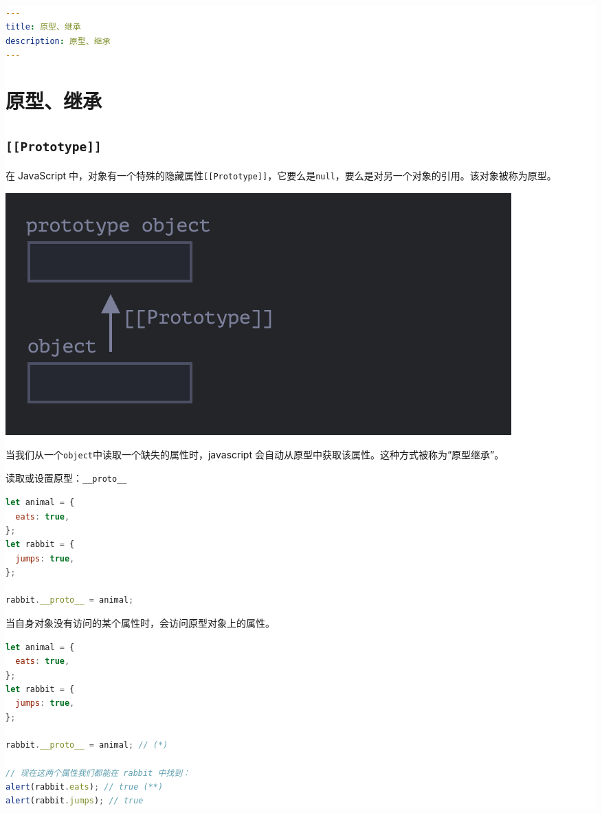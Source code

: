 ```yaml
---
title: 原型、继承
description: 原型、继承
---
```


# 原型、继承

## `[[Prototype]]`

在 JavaScript 中，对象有一个特殊的隐藏属性`[[Prototype]]`，它要么是`null`，要么是对另一个对象的引用。该对象被称为原型。

![alt text](images/原型1.png)

当我们从一个`object`中读取一个缺失的属性时，javascript 会自动从原型中获取该属性。这种方式被称为“原型继承”。

读取或设置原型：`__proto__`

```js
let animal = {
  eats: true,
};
let rabbit = {
  jumps: true,
};

rabbit.__proto__ = animal;
```

当自身对象没有访问的某个属性时，会访问原型对象上的属性。

```js
let animal = {
  eats: true,
};
let rabbit = {
  jumps: true,
};

rabbit.__proto__ = animal; // (*)

// 现在这两个属性我们都能在 rabbit 中找到：
alert(rabbit.eats); // true (**)
alert(rabbit.jumps); // true
```

